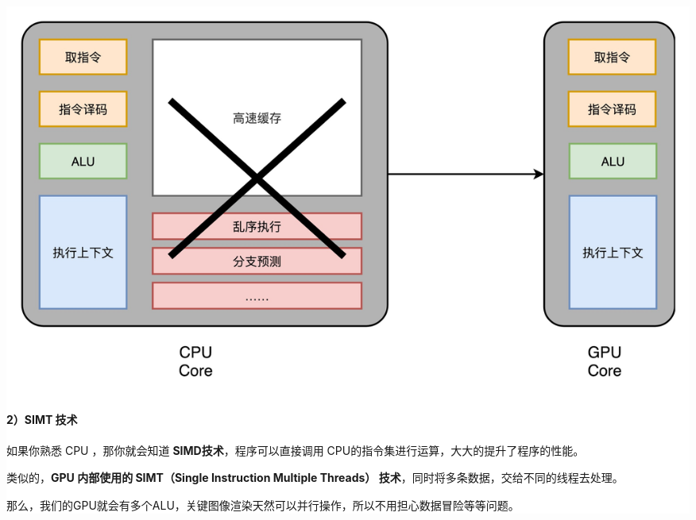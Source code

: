 ![GPU内部](33-浅谈GPU.assets/GPU内部.jpg)





#### 2）SIMT 技术

如果你熟悉 CPU ，那你就会知道 **SIMD技术**，程序可以直接调用 CPU的指令集进行运算，大大的提升了程序的性能。

类似的，**GPU 内部使用的  SIMT（Single Instruction Multiple Threads） 技术**，同时将多条数据，交给不同的线程去处理。

那么，我们的GPU就会有多个ALU，关键图像渲染天然可以并行操作，所以不用担心数据冒险等等问题。
